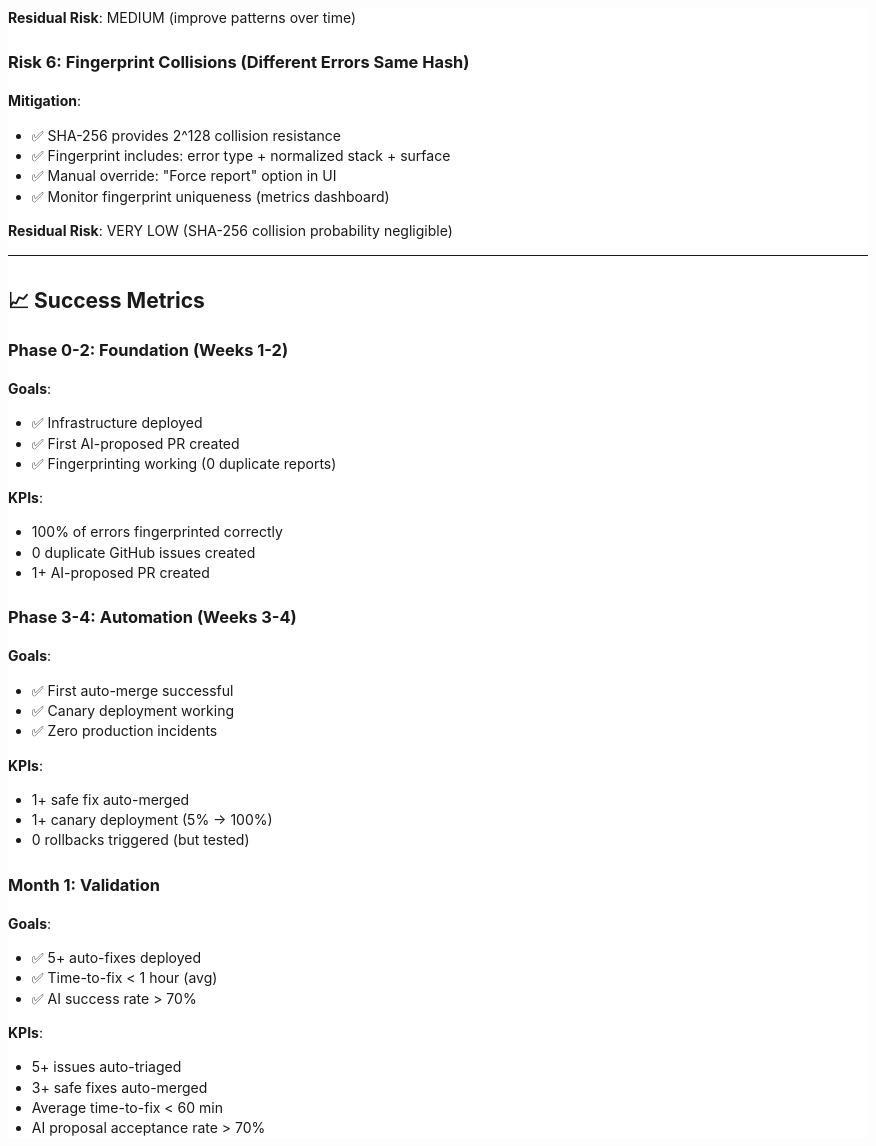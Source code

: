 **Residual Risk**: MEDIUM (improve patterns over time)

### Risk 6: Fingerprint Collisions (Different Errors Same Hash)

**Mitigation**:
- ✅ SHA-256 provides 2^128 collision resistance
- ✅ Fingerprint includes: error type + normalized stack + surface
- ✅ Manual override: "Force report" option in UI
- ✅ Monitor fingerprint uniqueness (metrics dashboard)

**Residual Risk**: VERY LOW (SHA-256 collision probability negligible)

---

## 📈 Success Metrics

### Phase 0-2: Foundation (Weeks 1-2)

**Goals**:
- ✅ Infrastructure deployed
- ✅ First AI-proposed PR created
- ✅ Fingerprinting working (0 duplicate reports)

**KPIs**:
- 100% of errors fingerprinted correctly
- 0 duplicate GitHub issues created
- 1+ AI-proposed PR created

### Phase 3-4: Automation (Weeks 3-4)

**Goals**:
- ✅ First auto-merge successful
- ✅ Canary deployment working
- ✅ Zero production incidents

**KPIs**:
- 1+ safe fix auto-merged
- 1+ canary deployment (5% → 100%)
- 0 rollbacks triggered (but tested)

### Month 1: Validation

**Goals**:
- ✅ 5+ auto-fixes deployed
- ✅ Time-to-fix < 1 hour (avg)
- ✅ AI success rate > 70%

**KPIs**:
- 5+ issues auto-triaged
- 3+ safe fixes auto-merged
- Average time-to-fix < 60 min
- AI proposal acceptance rate > 70%
